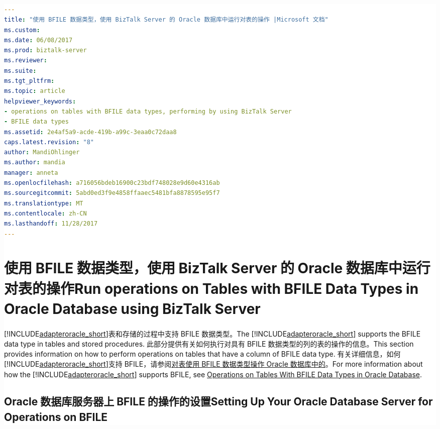 ```yaml
---
title: "使用 BFILE 数据类型，使用 BizTalk Server 的 Oracle 数据库中运行对表的操作 |Microsoft 文档"
ms.custom: 
ms.date: 06/08/2017
ms.prod: biztalk-server
ms.reviewer: 
ms.suite: 
ms.tgt_pltfrm: 
ms.topic: article
helpviewer_keywords:
- operations on tables with BFILE data types, performing by using BizTalk Server
- BFILE data types
ms.assetid: 2e4af5a9-acde-419b-a99c-3eaa0c72daa8
caps.latest.revision: "8"
author: MandiOhlinger
ms.author: mandia
manager: anneta
ms.openlocfilehash: a716056bdeb16900c23bdf748028e9d60e4316ab
ms.sourcegitcommit: 5abd0ed3f9e4858ffaaec5481bfa8878595e95f7
ms.translationtype: MT
ms.contentlocale: zh-CN
ms.lasthandoff: 11/28/2017
---
```

# <a name="run-operations-on-tables-with-bfile-data-types-in-oracle-database-using-biztalk-server"></a><span data-ttu-id="0cf30-102">使用 BFILE 数据类型，使用 BizTalk Server 的 Oracle 数据库中运行对表的操作</span><span class="sxs-lookup"><span data-stu-id="0cf30-102">Run operations on Tables with BFILE Data Types in Oracle Database using BizTalk Server</span></span>
<span data-ttu-id="0cf30-103">[!INCLUDE[adapteroracle_short](../../includes/adapteroracle-short-md.md)]表和存储的过程中支持 BFILE 数据类型。</span><span class="sxs-lookup"><span data-stu-id="0cf30-103">The [!INCLUDE[adapteroracle_short](../../includes/adapteroracle-short-md.md)] supports the BFILE data type in tables and stored procedures.</span></span> <span data-ttu-id="0cf30-104">此部分提供有关如何执行对具有 BFILE 数据类型的列的表的操作的信息。</span><span class="sxs-lookup"><span data-stu-id="0cf30-104">This section provides information on how to perform operations on tables that have a column of BFILE data type.</span></span> <span data-ttu-id="0cf30-105">有关详细信息，如何[!INCLUDE[adapteroracle_short](../../includes/adapteroracle-short-md.md)]支持 BFILE，请参阅[对表使用 BFILE 数据类型操作 Oracle 数据库中的](../../adapters-and-accelerators/adapter-oracle-database/operations-on-tables-with-bfile-data-types-in-oracle-database.md)。</span><span class="sxs-lookup"><span data-stu-id="0cf30-105">For more information about how the [!INCLUDE[adapteroracle_short](../../includes/adapteroracle-short-md.md)] supports BFILE, see [Operations on Tables With BFILE Data Types in Oracle Database](../../adapters-and-accelerators/adapter-oracle-database/operations-on-tables-with-bfile-data-types-in-oracle-database.md).</span></span>  
  
## <a name="setting-up-your-oracle-database-server-for-operations-on-bfile"></a><span data-ttu-id="0cf30-106">Oracle 数据库服务器上 BFILE 的操作的设置</span><span class="sxs-lookup"><span data-stu-id="0cf30-106">Setting Up Your Oracle Database Server for Operations on BFILE</span></span>  